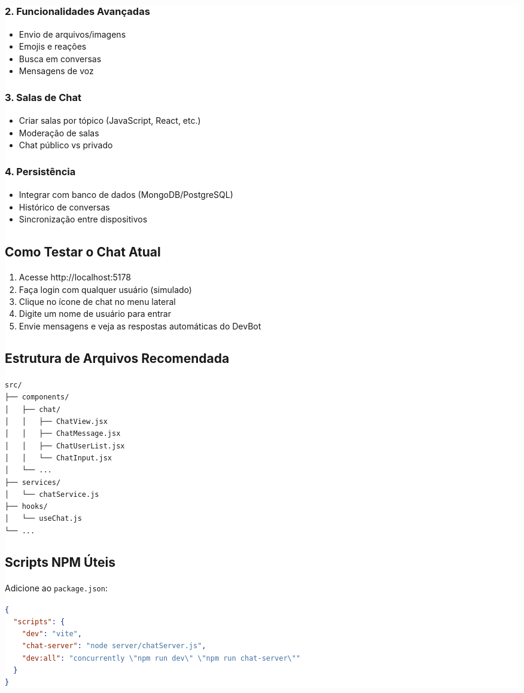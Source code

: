 ### 2. Funcionalidades Avançadas
- Envio de arquivos/imagens
- Emojis e reações
- Busca em conversas
- Mensagens de voz

### 3. Salas de Chat
- Criar salas por tópico (JavaScript, React, etc.)
- Moderação de salas
- Chat público vs privado

### 4. Persistência
- Integrar com banco de dados (MongoDB/PostgreSQL)
- Histórico de conversas
- Sincronização entre dispositivos

## Como Testar o Chat Atual

1. Acesse http://localhost:5178
2. Faça login com qualquer usuário (simulado)
3. Clique no ícone de chat no menu lateral
4. Digite um nome de usuário para entrar
5. Envie mensagens e veja as respostas automáticas do DevBot

## Estrutura de Arquivos Recomendada

```
src/
├── components/
│   ├── chat/
│   │   ├── ChatView.jsx
│   │   ├── ChatMessage.jsx
│   │   ├── ChatUserList.jsx
│   │   └── ChatInput.jsx
│   └── ...
├── services/
│   └── chatService.js
├── hooks/
│   └── useChat.js
└── ...
```

## Scripts NPM Úteis

Adicione ao `package.json`:

```json
{
  "scripts": {
    "dev": "vite",
    "chat-server": "node server/chatServer.js",
    "dev:all": "concurrently \"npm run dev\" \"npm run chat-server\""
  }
}
```
